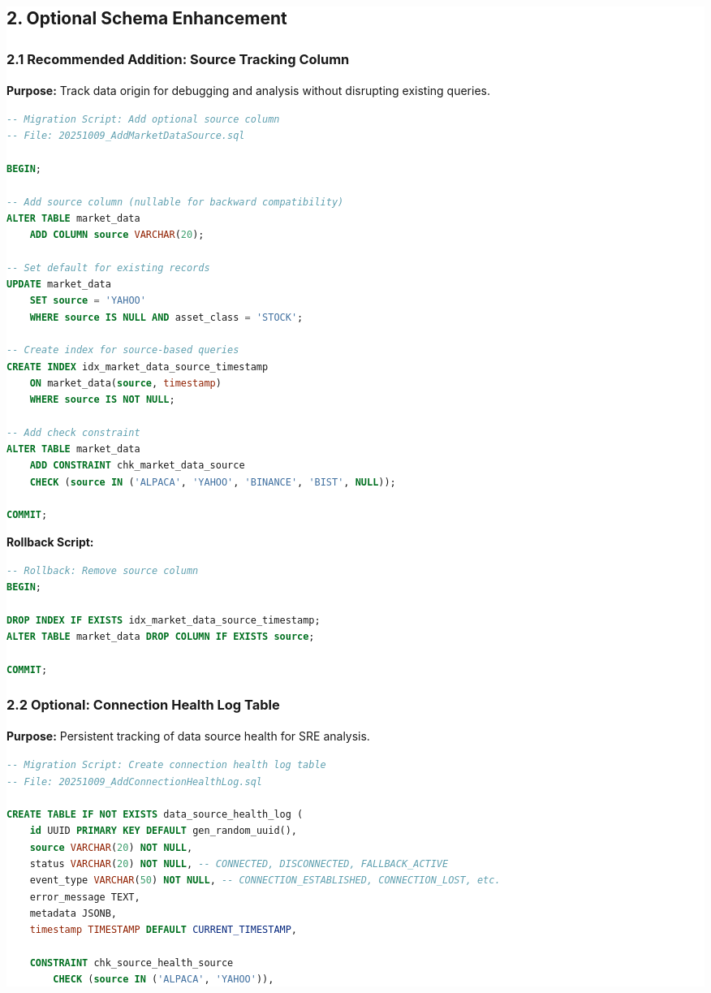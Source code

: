 
## 2. Optional Schema Enhancement

### 2.1 Recommended Addition: Source Tracking Column

**Purpose:** Track data origin for debugging and analysis without disrupting existing queries.

```sql
-- Migration Script: Add optional source column
-- File: 20251009_AddMarketDataSource.sql

BEGIN;

-- Add source column (nullable for backward compatibility)
ALTER TABLE market_data
    ADD COLUMN source VARCHAR(20);

-- Set default for existing records
UPDATE market_data
    SET source = 'YAHOO'
    WHERE source IS NULL AND asset_class = 'STOCK';

-- Create index for source-based queries
CREATE INDEX idx_market_data_source_timestamp
    ON market_data(source, timestamp)
    WHERE source IS NOT NULL;

-- Add check constraint
ALTER TABLE market_data
    ADD CONSTRAINT chk_market_data_source
    CHECK (source IN ('ALPACA', 'YAHOO', 'BINANCE', 'BIST', NULL));

COMMIT;
```

**Rollback Script:**

```sql
-- Rollback: Remove source column
BEGIN;

DROP INDEX IF EXISTS idx_market_data_source_timestamp;
ALTER TABLE market_data DROP COLUMN IF EXISTS source;

COMMIT;
```

### 2.2 Optional: Connection Health Log Table

**Purpose:** Persistent tracking of data source health for SRE analysis.

```sql
-- Migration Script: Create connection health log table
-- File: 20251009_AddConnectionHealthLog.sql

CREATE TABLE IF NOT EXISTS data_source_health_log (
    id UUID PRIMARY KEY DEFAULT gen_random_uuid(),
    source VARCHAR(20) NOT NULL,
    status VARCHAR(20) NOT NULL, -- CONNECTED, DISCONNECTED, FALLBACK_ACTIVE
    event_type VARCHAR(50) NOT NULL, -- CONNECTION_ESTABLISHED, CONNECTION_LOST, etc.
    error_message TEXT,
    metadata JSONB,
    timestamp TIMESTAMP DEFAULT CURRENT_TIMESTAMP,

    CONSTRAINT chk_source_health_source
        CHECK (source IN ('ALPACA', 'YAHOO')),
```